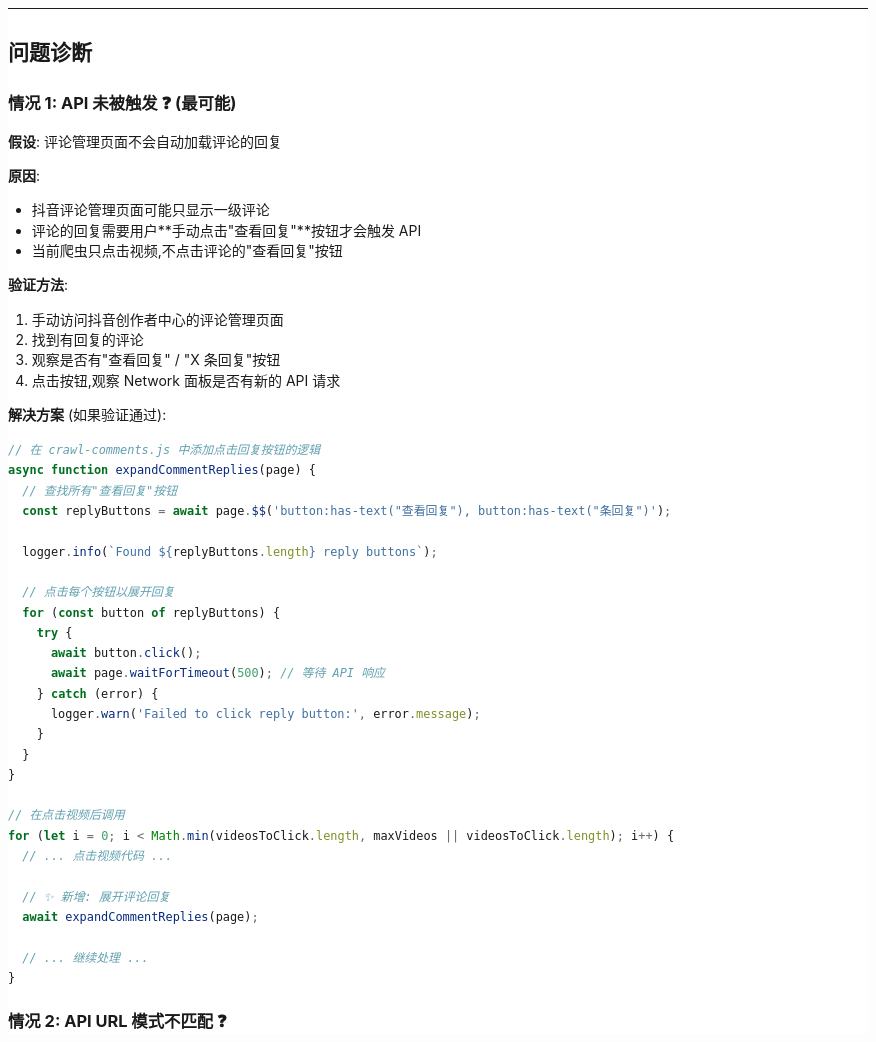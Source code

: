 
---

## 问题诊断

### 情况 1: API 未被触发 ❓ (最可能)

**假设**: 评论管理页面不会自动加载评论的回复

**原因**:
- 抖音评论管理页面可能只显示一级评论
- 评论的回复需要用户**手动点击"查看回复"**按钮才会触发 API
- 当前爬虫只点击视频,不点击评论的"查看回复"按钮

**验证方法**:
1. 手动访问抖音创作者中心的评论管理页面
2. 找到有回复的评论
3. 观察是否有"查看回复" / "X 条回复"按钮
4. 点击按钮,观察 Network 面板是否有新的 API 请求

**解决方案** (如果验证通过):
```javascript
// 在 crawl-comments.js 中添加点击回复按钮的逻辑
async function expandCommentReplies(page) {
  // 查找所有"查看回复"按钮
  const replyButtons = await page.$$('button:has-text("查看回复"), button:has-text("条回复")');

  logger.info(`Found ${replyButtons.length} reply buttons`);

  // 点击每个按钮以展开回复
  for (const button of replyButtons) {
    try {
      await button.click();
      await page.waitForTimeout(500); // 等待 API 响应
    } catch (error) {
      logger.warn('Failed to click reply button:', error.message);
    }
  }
}

// 在点击视频后调用
for (let i = 0; i < Math.min(videosToClick.length, maxVideos || videosToClick.length); i++) {
  // ... 点击视频代码 ...

  // ✨ 新增: 展开评论回复
  await expandCommentReplies(page);

  // ... 继续处理 ...
}
```

### 情况 2: API URL 模式不匹配 ❓
